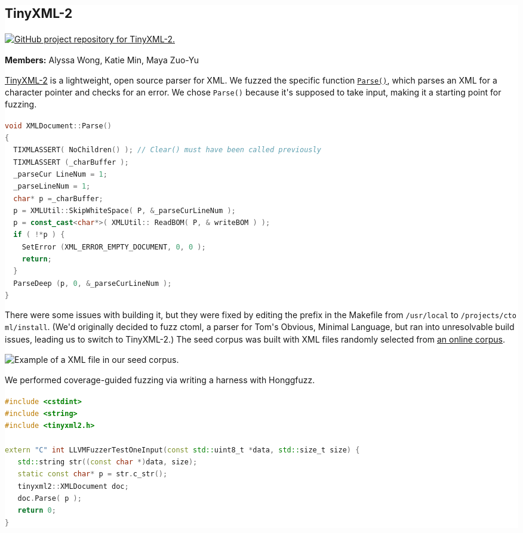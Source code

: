 ## TinyXML-2

[![GitHub project repository for TinyXML-2.](/images/blog/2024-12-03-fall-2024-fuzzing-lab/rJguJav7Jg.png)](https://github.com/leethomason/tinyxml2)

**Members:** Alyssa Wong, Katie Min, Maya Zuo-Yu

[TinyXML-2](https://github.com/leethomason/tinyxml2) is a lightweight, open source parser for XML.
We fuzzed the specific function [`Parse()`](https://leethomason.github.io/tinyxml2/_example_2.html), which parses an XML for a character pointer and checks for an error.
We chose `Parse()` because it's supposed to take input, making it a starting point for fuzzing.

```cpp
void XMLDocument::Parse()
{
  TIXMLASSERT( NoChildren() ); // Clear() must have been called previously
  TIXMLASSERT (_charBuffer );
  _parseCur LineNum = 1;
  _parseLineNum = 1;
  char* p =_charBuffer;
  p = XMLUtil::SkipWhiteSpace( P, &_parseCurLineNum );
  p = const_cast<char*>( XMLUtil:: ReadBOM( P, & writeBOM ) );
  if ( !*p ) {
    SetError (XML_ERROR_EMPTY_DOCUMENT, 0, 0 );
    return;
  }
  ParseDeep (p, 0, &_parseCurLineNum );
}
```

There were some issues with building it, but they were fixed by editing the prefix in the Makefile from `/usr/local` to `/projects/ctoml/install`.
(We'd originally decided to fuzz ctoml, a parser for Tom's Obvious, Minimal Language, but ran into unresolvable build issues, leading us to switch to TinyXML-2.)
The seed corpus was built with XML files randomly selected from [an online corpus](https://github.com/strongcourage/fuzzing-corpus).

![Example of a XML file in our seed corpus.](/images/blog/2024-12-03-fall-2024-fuzzing-lab/BJe_rX2fke.png)

We performed coverage-guided fuzzing via writing a harness with Honggfuzz.

```cpp
#include <cstdint>
#include <string>
#include <tinyxml2.h>

extern "C" int LLVMFuzzerTestOneInput(const std::uint8_t *data, std::size_t size) {
   std::string str((const char *)data, size);
   static const char* p = str.c_str();
   tinyxml2::XMLDocument doc;
   doc.Parse( p );
   return 0;
}
```
